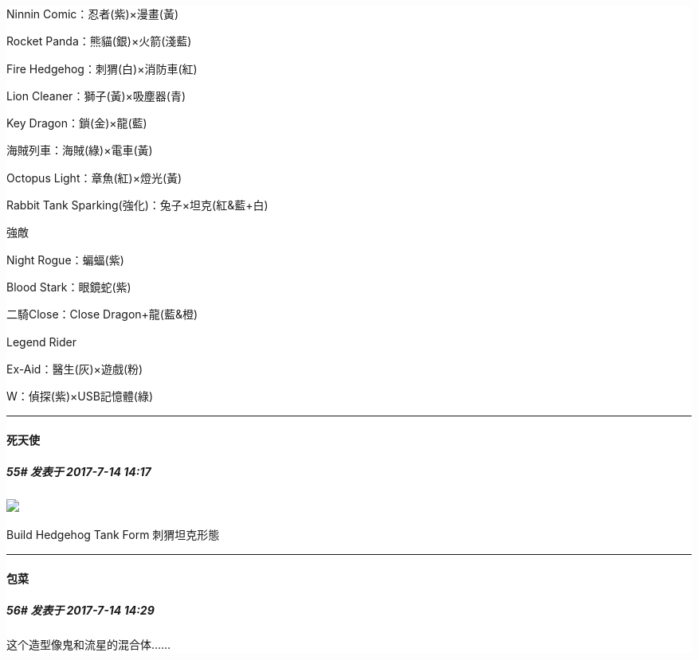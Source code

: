 Ninnin Comic：忍者(紫)×漫畫(黃)

Rocket Panda：熊貓(銀)×火箭(淺藍)

Fire Hedgehog：刺猬(白)×消防車(紅)

Lion Cleaner：獅子(黃)×吸塵器(青)

Key Dragon：鎖(金)×龍(藍)

海賊列車：海賊(綠)×電車(黃)

Octopus Light：章魚(紅)×燈光(黃)


Rabbit Tank Sparking(強化)：兔子×坦克(紅&amp;藍+白)


強敵

Night Rogue：蝙蝠(紫)

Blood Stark：眼鏡蛇(紫)


二騎Close：Close Dragon+龍(藍&amp;橙)


Legend Rider

Ex-Aid：醫生(灰)×遊戲(粉)

W：偵探(紫)×USB記憶體(綠) 







*****

####  死天使  
##### 55#       发表于 2017-7-14 14:17



<img src="http://wx4.sinaimg.cn/mw690/66efe9d1gy1fhjdvr1ghrj20au078aad.jpg" referrerpolicy="no-referrer">


Build Hedgehog Tank Form 刺猬坦克形態 ​​​​ 







*****

####  包菜  
##### 56#       发表于 2017-7-14 14:29




这个造型像鬼和流星的混合体……
